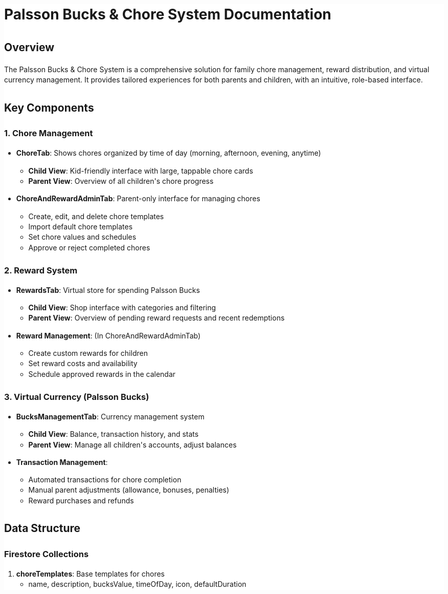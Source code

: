 # Palsson Bucks & Chore System Documentation

## Overview

The Palsson Bucks & Chore System is a comprehensive solution for family chore management, reward distribution, and virtual currency management. It provides tailored experiences for both parents and children, with an intuitive, role-based interface.

## Key Components

### 1. Chore Management

- **ChoreTab**: Shows chores organized by time of day (morning, afternoon, evening, anytime)
  - **Child View**: Kid-friendly interface with large, tappable chore cards
  - **Parent View**: Overview of all children's chore progress

- **ChoreAndRewardAdminTab**: Parent-only interface for managing chores
  - Create, edit, and delete chore templates
  - Import default chore templates
  - Set chore values and schedules
  - Approve or reject completed chores

### 2. Reward System

- **RewardsTab**: Virtual store for spending Palsson Bucks
  - **Child View**: Shop interface with categories and filtering
  - **Parent View**: Overview of pending reward requests and recent redemptions

- **Reward Management**: (In ChoreAndRewardAdminTab)
  - Create custom rewards for children
  - Set reward costs and availability
  - Schedule approved rewards in the calendar

### 3. Virtual Currency (Palsson Bucks)

- **BucksManagementTab**: Currency management system
  - **Child View**: Balance, transaction history, and stats
  - **Parent View**: Manage all children's accounts, adjust balances

- **Transaction Management**:
  - Automated transactions for chore completion
  - Manual parent adjustments (allowance, bonuses, penalties)
  - Reward purchases and refunds

## Data Structure

### Firestore Collections

1. **choreTemplates**: Base templates for chores
   - name, description, bucksValue, timeOfDay, icon, defaultDuration

